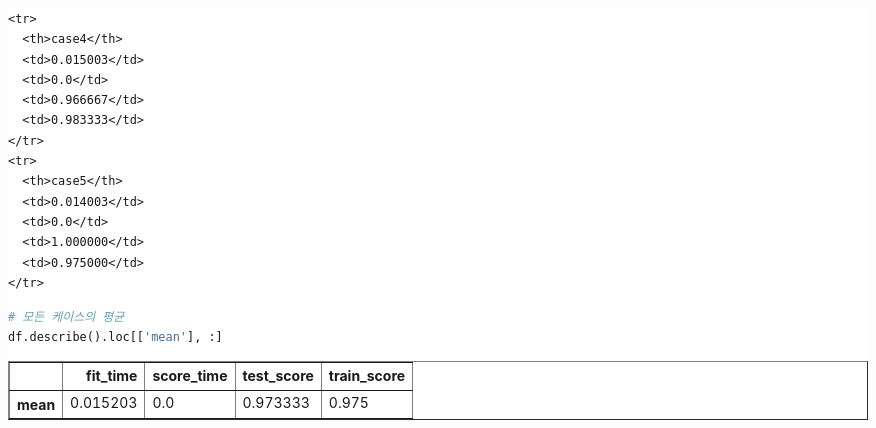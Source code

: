     <tr>
      <th>case4</th>
      <td>0.015003</td>
      <td>0.0</td>
      <td>0.966667</td>
      <td>0.983333</td>
    </tr>
    <tr>
      <th>case5</th>
      <td>0.014003</td>
      <td>0.0</td>
      <td>1.000000</td>
      <td>0.975000</td>
    </tr>
  </tbody>
</table>
</div>




```python
# 모든 케이스의 평균
df.describe().loc[['mean'], :]
```




<div>
<style scoped>
    .dataframe tbody tr th:only-of-type {
        vertical-align: middle;
    }

    .dataframe tbody tr th {
        vertical-align: top;
    }

    .dataframe thead th {
        text-align: right;
    }
</style>
<table border="1" class="dataframe">
  <thead>
    <tr style="text-align: right;">
      <th></th>
      <th>fit_time</th>
      <th>score_time</th>
      <th>test_score</th>
      <th>train_score</th>
    </tr>
  </thead>
  <tbody>
    <tr>
      <th>mean</th>
      <td>0.015203</td>
      <td>0.0</td>
      <td>0.973333</td>
      <td>0.975</td>
    </tr>
  </tbody>
</table>
</div>
